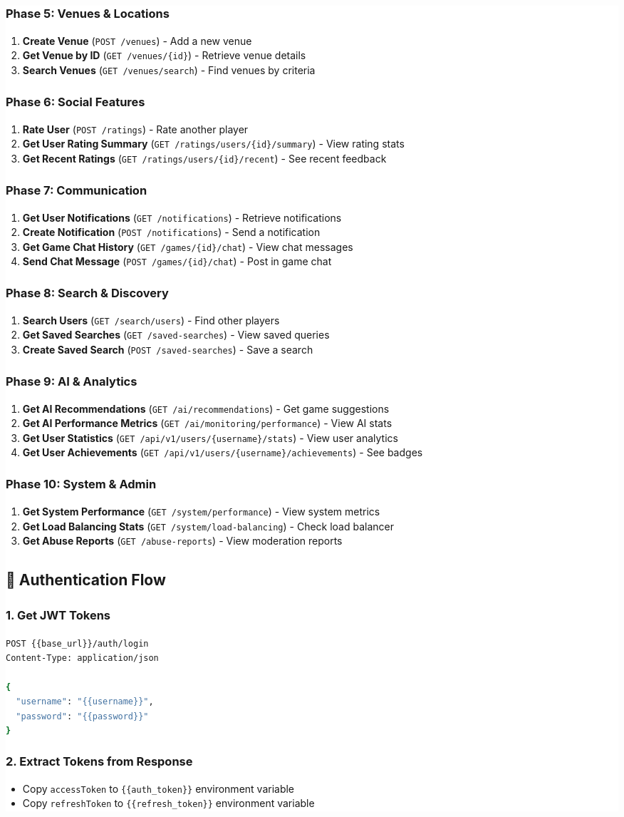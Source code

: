 ### Phase 5: Venues & Locations
1. **Create Venue** (`POST /venues`) - Add a new venue
2. **Get Venue by ID** (`GET /venues/{id}`) - Retrieve venue details
3. **Search Venues** (`GET /venues/search`) - Find venues by criteria

### Phase 6: Social Features
1. **Rate User** (`POST /ratings`) - Rate another player
2. **Get User Rating Summary** (`GET /ratings/users/{id}/summary`) - View rating stats
3. **Get Recent Ratings** (`GET /ratings/users/{id}/recent`) - See recent feedback

### Phase 7: Communication
1. **Get User Notifications** (`GET /notifications`) - Retrieve notifications
2. **Create Notification** (`POST /notifications`) - Send a notification
3. **Get Game Chat History** (`GET /games/{id}/chat`) - View chat messages
4. **Send Chat Message** (`POST /games/{id}/chat`) - Post in game chat

### Phase 8: Search & Discovery
1. **Search Users** (`GET /search/users`) - Find other players
2. **Get Saved Searches** (`GET /saved-searches`) - View saved queries
3. **Create Saved Search** (`POST /saved-searches`) - Save a search

### Phase 9: AI & Analytics
1. **Get AI Recommendations** (`GET /ai/recommendations`) - Get game suggestions
2. **Get AI Performance Metrics** (`GET /ai/monitoring/performance`) - View AI stats
3. **Get User Statistics** (`GET /api/v1/users/{username}/stats`) - View user analytics
4. **Get User Achievements** (`GET /api/v1/users/{username}/achievements`) - See badges

### Phase 10: System & Admin
1. **Get System Performance** (`GET /system/performance`) - View system metrics
2. **Get Load Balancing Stats** (`GET /system/load-balancing`) - Check load balancer
3. **Get Abuse Reports** (`GET /abuse-reports`) - View moderation reports

## 🔑 Authentication Flow

### 1. Get JWT Tokens
```bash
POST {{base_url}}/auth/login
Content-Type: application/json

{
  "username": "{{username}}",
  "password": "{{password}}"
}
```

### 2. Extract Tokens from Response
- Copy `accessToken` to `{{auth_token}}` environment variable
- Copy `refreshToken` to `{{refresh_token}}` environment variable
